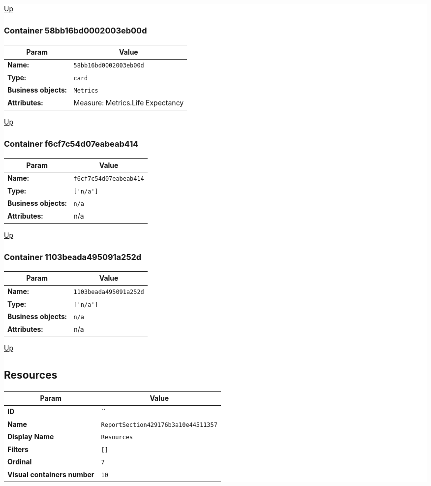 [Up](#)




### Container 58bb16bd0002003eb00d 

| Param  | Value  |
|---|---|
| **Name:** | `58bb16bd0002003eb00d` |
| **Type:** | `card` |
| **Business objects:**  | `Metrics` | 
| **Attributes:**  | Measure: Metrics.Life Expectancy | 

[Up](#)




### Container f6cf7c54d07eabeab414 

| Param  | Value  |
|---|---|
| **Name:** | `f6cf7c54d07eabeab414` |
| **Type:** | `['n/a']` |
| **Business objects:**  | `n/a` | 
| **Attributes:**  | n/a | 

[Up](#)




### Container 1103beada495091a252d 

| Param  | Value  |
|---|---|
| **Name:** | `1103beada495091a252d` |
| **Type:** | `['n/a']` |
| **Business objects:**  | `n/a` | 
| **Attributes:**  | n/a | 

[Up](#)


## Resources

| Param  | Value  |
|---|---|
| **ID** | `` |
| **Name** | `ReportSection429176b3a10e44511357` |
| **Display Name** | `Resources` |
| **Filters** | `[]` |
| **Ordinal** | `7` |
| **Visual containers number** | `10` |
